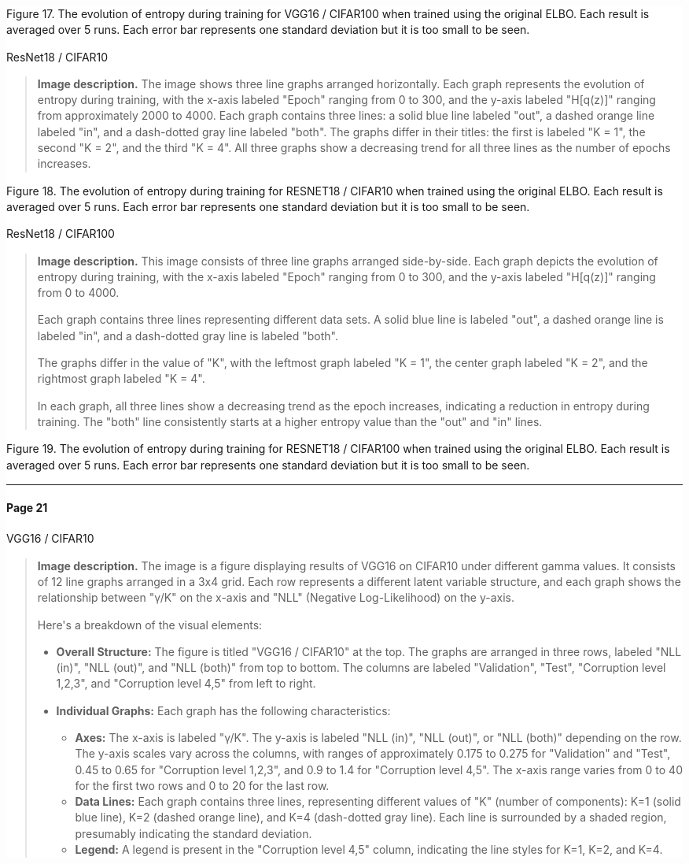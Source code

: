 Figure 17. The evolution of entropy during training for VGG16 / CIFAR100 when trained using the original ELBO. Each result is averaged over 5 runs. Each error bar represents one standard deviation but it is too small to be seen.

ResNet18 / CIFAR10

> **Image description.** The image shows three line graphs arranged horizontally. Each graph represents the evolution of entropy during training, with the x-axis labeled "Epoch" ranging from 0 to 300, and the y-axis labeled "H[q(z)]" ranging from approximately 2000 to 4000. Each graph contains three lines: a solid blue line labeled "out", a dashed orange line labeled "in", and a dash-dotted gray line labeled "both". The graphs differ in their titles: the first is labeled "K = 1", the second "K = 2", and the third "K = 4". All three graphs show a decreasing trend for all three lines as the number of epochs increases.

Figure 18. The evolution of entropy during training for RESNET18 / CIFAR10 when trained using the original ELBO. Each result is averaged over 5 runs. Each error bar represents one standard deviation but it is too small to be seen.

ResNet18 / CIFAR100

> **Image description.** This image consists of three line graphs arranged side-by-side. Each graph depicts the evolution of entropy during training, with the x-axis labeled "Epoch" ranging from 0 to 300, and the y-axis labeled "H[q(z)]" ranging from 0 to 4000.
>
> Each graph contains three lines representing different data sets. A solid blue line is labeled "out", a dashed orange line is labeled "in", and a dash-dotted gray line is labeled "both".
>
> The graphs differ in the value of "K", with the leftmost graph labeled "K = 1", the center graph labeled "K = 2", and the rightmost graph labeled "K = 4".
>
> In each graph, all three lines show a decreasing trend as the epoch increases, indicating a reduction in entropy during training. The "both" line consistently starts at a higher entropy value than the "out" and "in" lines.

Figure 19. The evolution of entropy during training for RESNET18 / CIFAR100 when trained using the original ELBO. Each result is averaged over 5 runs. Each error bar represents one standard deviation but it is too small to be seen.

---

#### Page 21

VGG16 / CIFAR10

> **Image description.** The image is a figure displaying results of VGG16 on CIFAR10 under different gamma values. It consists of 12 line graphs arranged in a 3x4 grid. Each row represents a different latent variable structure, and each graph shows the relationship between "γ/K" on the x-axis and "NLL" (Negative Log-Likelihood) on the y-axis.
>
> Here's a breakdown of the visual elements:
>
> - **Overall Structure:** The figure is titled "VGG16 / CIFAR10" at the top. The graphs are arranged in three rows, labeled "NLL (in)", "NLL (out)", and "NLL (both)" from top to bottom. The columns are labeled "Validation", "Test", "Corruption level 1,2,3", and "Corruption level 4,5" from left to right.
>
> - **Individual Graphs:** Each graph has the following characteristics:
>   - **Axes:** The x-axis is labeled "γ/K". The y-axis is labeled "NLL (in)", "NLL (out)", or "NLL (both)" depending on the row. The y-axis scales vary across the columns, with ranges of approximately 0.175 to 0.275 for "Validation" and "Test", 0.45 to 0.65 for "Corruption level 1,2,3", and 0.9 to 1.4 for "Corruption level 4,5". The x-axis range varies from 0 to 40 for the first two rows and 0 to 20 for the last row.
>   - **Data Lines:** Each graph contains three lines, representing different values of "K" (number of components): K=1 (solid blue line), K=2 (dashed orange line), and K=4 (dash-dotted gray line). Each line is surrounded by a shaded region, presumably indicating the standard deviation.
>   - **Legend:** A legend is present in the "Corruption level 4,5" column, indicating the line styles for K=1, K=2, and K=4.

[^0]: ${ }^{1}$ In this paper, we use a slightly more general definition of node-based BNN with two noise variables per node, and compare it with single-variable variants in Section 5.
[^0]: ${ }^{2}$ Obtaining high-entropy models by starting with high-entropy initializations is a simple heuristic for the purpose of this example. We introduce a principled approach in Section 4.
[^0]: ${ }^{3}$ We note that this a proof of concept and more experiments are needed to verify if these results hold true in general.